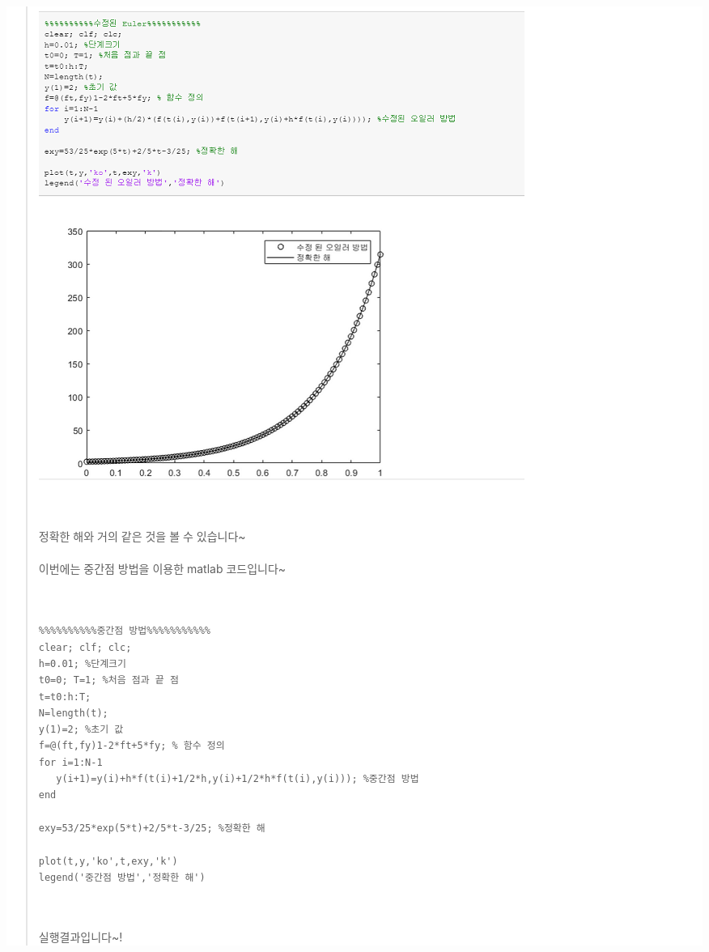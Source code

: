 >![image](/image/matlab_img/matlab_78.png)
>
><br>
><br>
>정확한 해와 거의 같은 것을 볼 수 있습니다~
><br>
><br>
>이번에는 중간점 방법을 이용한 matlab 코드입니다~
><br>
><br>
><br>
>
>```
>%%%%%%%%%%중간점 방법%%%%%%%%%%%
>clear; clf; clc;
>h=0.01; %단계크기
>t0=0; T=1; %처음 점과 끝 점
>t=t0:h:T;
>N=length(t);
>y(1)=2; %초기 값
>f=@(ft,fy)1-2*ft+5*fy; % 함수 정의
>for i=1:N-1
>    y(i+1)=y(i)+h*f(t(i)+1/2*h,y(i)+1/2*h*f(t(i),y(i))); %중간점 방법
>end
>
>exy=53/25*exp(5*t)+2/5*t-3/25; %정확한 해
>
>plot(t,y,'ko',t,exy,'k')
>legend('중간점 방법','정확한 해')
>```
>
><br>
><br>
>실행결과입니다~!